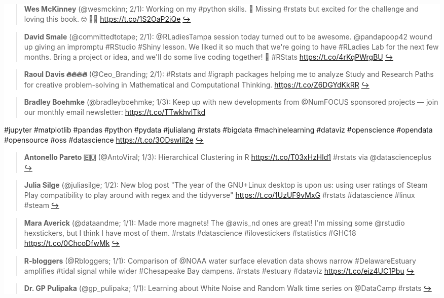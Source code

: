 


> **Wes McKinney** (@wesmckinn; 2/1): Working on my #python skills. 🐍 Missing #rstats but excited for the challenge and loving this book. 🤓 💪🏻 https://t.co/1S2OaP2iQe  [&#8618;](https://twitter.com/dataandme/status/1038539092777086977)




> **David Smale** (@committedtotape; 2/1): @RLadiesTampa session today turned out to be awesome. @pandapoop42 wound up giving an impromptu #RStudio #Shiny lesson. We liked it so much that we're going to have #RLadies Lab for the next few months. Bring a project or idea, and we'll do some live coding together! 💜 #RStats https://t.co/4rKqPWrgBU  [&#8618;](https://twitter.com/dataandme/status/1038498902809423872)




> **Raoul Davis 🔥🔥🔥🔥** (@Ceo_Branding; 2/1): #Rstats and #igraph packages helping me to analyze  Study and Research Paths for creative problem-solving in Mathematical and Computational Thinking. https://t.co/Z6DGYdKkRR  [&#8618;](https://twitter.com/dataandme/status/1038487729842085888)




> **Bradley Boehmke** (@bradleyboehmke; 1/3): Keep up with new developments from @NumFOCUS sponsored projects — join our monthly email newsletter: https://t.co/TTwkhvlTkd
>
#jupyter #matplotlib #pandas #python #pydata #julialang #rstats #bigdata #machinelearning #dataviz #openscience #opendata #opensource #oss #datascience https://t.co/3ODswIil2e  [&#8618;](https://twitter.com/dataandme/status/1038513868153204737)




> **Antonello Pareto 🇪🇺** (@AntoViral; 1/3): Hierarchical Clustering in R https://t.co/T03xHzHld1 #rstats via @datascienceplus  [&#8618;](https://twitter.com/dataandme/status/1038440318616649728)




> **Julia Silge** (@juliasilge; 1/2): New blog post "The year of the GNU+Linux desktop is upon us: using user ratings of Steam Play compatibility to play around with regex and the tidyverse" https://t.co/1UzUF9vMxG
#rstats #datascience #linux #steam  [&#8618;](https://twitter.com/dataandme/status/1038543167086370818)




> **Mara Averick** (@dataandme; 1/1): Made more magnets! The @awis_nd ones are great! I'm missing some @rstudio hexstickers, but I think I have most of them.
#rstats #datascience #ilovestickers #statistics #GHC18 https://t.co/0ChcoDfwMk  [&#8618;](https://twitter.com/dataandme/status/1038541287182327808)




> **R-bloggers** (@Rbloggers; 1/1): Comparison of @NOAA water surface elevation data shows narrow #DelawareEstuary amplifies #tidal signal while wider #Chesapeake Bay dampens. #rstats #estuary #dataviz https://t.co/eiz4UC1Pbu  [&#8618;](https://twitter.com/dataandme/status/1038521026672582657)




> **Dr. GP Pulipaka** (@gp_pulipaka; 1/1): Learning about White Noise and Random Walk time series on @DataCamp #rstats  [&#8618;](https://twitter.com/dataandme/status/1038519171951276032)
